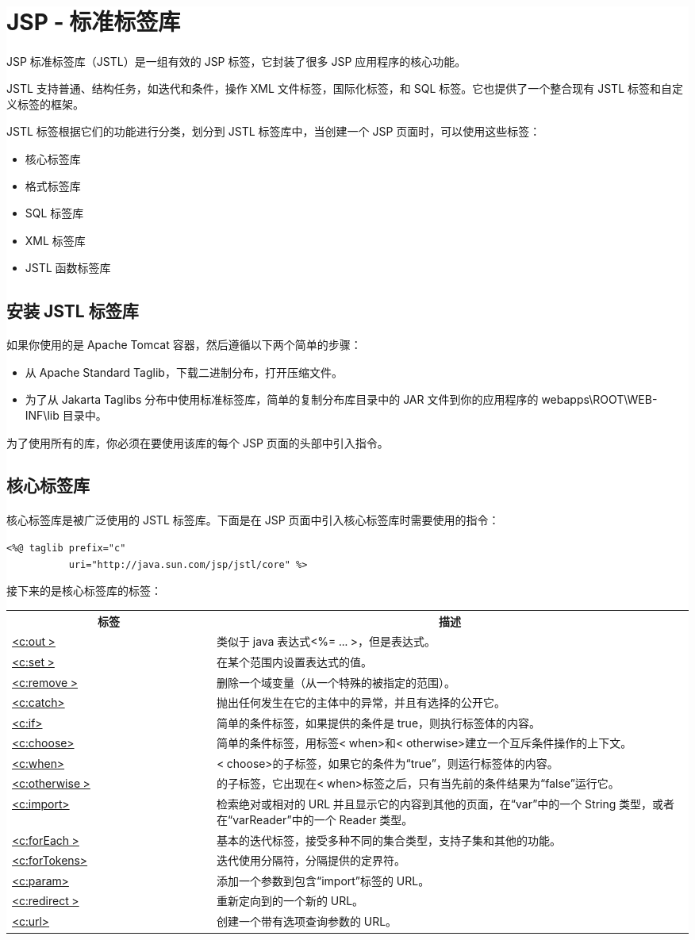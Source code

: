 # JSP - 标准标签库 

JSP 标准标签库（JSTL）是一组有效的 JSP 标签，它封装了很多 JSP 应用程序的核心功能。 

JSTL 支持普通、结构任务，如迭代和条件，操作 XML 文件标签，国际化标签，和 SQL 标签。它也提供了一个整合现有 JSTL 标签和自定义标签的框架。 

JSTL 标签根据它们的功能进行分类，划分到 JSTL 标签库中，当创建一个 JSP 页面时，可以使用这些标签： 

- 核心标签库

- 格式标签库

- SQL 标签库

- XML 标签库

- JSTL 函数标签库 

## 安装 JSTL 标签库 

如果你使用的是 Apache Tomcat 容器，然后遵循以下两个简单的步骤： 

- 从 Apache Standard Taglib，下载二进制分布，打开压缩文件。

- 为了从 Jakarta Taglibs 分布中使用标准标签库，简单的复制分布库目录中的 JAR 文件到你的应用程序的 webapps\ROOT\WEB-INF\lib 目录中。 

为了使用所有的库，你必须在要使用该库的每个 JSP 页面的头部中引入<taglib>指令。 

## 核心标签库

核心标签库是被广泛使用的 JSTL 标签库。下面是在 JSP 页面中引入核心标签库时需要使用的指令：

``` 
<%@ taglib prefix="c" 
           uri="http://java.sun.com/jsp/jstl/core" %>
```

接下来的是核心标签库的标签： 

<table class="table table-bordered">
<tr><th style="width:30%">标签</th><th>描述 </th></tr>
<tr><td><a href="jsp-tag/c-out.md">&lt;c:out &gt;</a></td><td>类似于 java 表达式<%= ... >，但是表达式。 </td></tr>
<tr><td><a href="jsp-tag/c-set.md">&lt;c:set &gt;</a></td><td>在某个范围内设置表达式的值。</td></tr>
<tr><td><a href="jsp-tag/c-remove.md">&lt;c:remove &gt;</a></td><td>删除一个域变量（从一个特殊的被指定的范围）。 </td></tr>
<tr><td><a href="jsp-tag/c-catch.md">&lt;c:catch&gt;</a></td><td>抛出任何发生在它的主体中的异常，并且有选择的公开它。</td></tr>
<tr><td><a href="jsp-tag/c-if.md">&lt;c:if&gt;</a></td><td>简单的条件标签，如果提供的条件是 true，则执行标签体的内容。</td></tr>
<tr><td><a href="jsp-tag/c-choose.md">&lt;c:choose&gt;</a></td><td>简单的条件标签，用标签< when>和< otherwise>建立一个互斥条件操作的上下文。 </td></tr>
<tr><td><a href="jsp-tag/c-choose.md">&lt;c:when&gt;</a></td><td>< choose>的子标签，如果它的条件为“true”，则运行标签体的内容。</td></tr>
<tr><td><a href="jsp-tag/c-choose.md">&lt;c:otherwise &gt;</a></td><td><choose>的子标签，它出现在< when>标签之后，只有当先前的条件结果为“false”运行它。</td></tr>
<tr><td><a href="jsp-tag/c-import.md">&lt;c:import&gt;</a></td><td>检索绝对或相对的 URL 并且显示它的内容到其他的页面，在“var”中的一个 String 类型，或者在“varReader”中的一个 Reader 类型。</td></tr>
<tr><td><a href="jsp-tag/c-forEach.md">&lt;c:forEach &gt;</a></td><td>基本的迭代标签，接受多种不同的集合类型，支持子集和其他的功能。</td></tr>
<tr><td><a href="jsp-tag/c-forEach.md">&lt;c:forTokens&gt;</a></td><td>迭代使用分隔符，分隔提供的定界符。</td></tr>
<tr><td><a href="jsp-tag/c-param.md">&lt;c:param&gt;</a></td><td>添加一个参数到包含“import”标签的 URL。</td></tr>
<tr><td><a href="jsp-tag/c-redirect.md">&lt;c:redirect &gt;</a></td><td>重新定向到的一个新的 URL。</td></tr>
<tr><td><a href="jsp-tag/c-url.md">&lt;c:url&gt;</a></td><td>创建一个带有选项查询参数的 URL。</td></tr>
</table>

